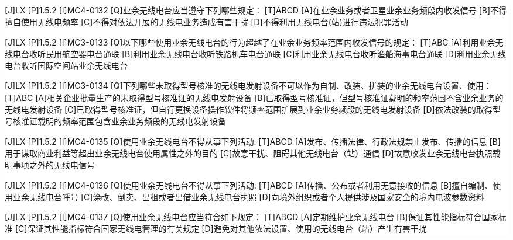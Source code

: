 [J]LX
[P]1.5.2
[I]MC4-0132
[Q]业余无线电台应当遵守下列哪些规定：
[T]ABCD
[A]在业余业务或者卫星业余业务频段内收发信号
[B]不得擅自使用无线电频率
[C]不得对依法开展的无线电业务造成有害干扰
[D]不得利用无线电台(站)进行违法犯罪活动

[J]LX
[P]1.5.2
[I]MC3-0133
[Q]以下哪些使用业余无线电台的行为超越了在业余业务频率范围内收发信号的规定：
[T]ABC
[A]利用业余无线电台收听民用航空器电台通联
[B]利用业余无线电台收听铁路机车电台通联
[C]利用业余无线电台收听渔船海事电台通联
[D]利用业余无线电台收听国际空间站业余无线电台

[J]LX
[P]1.5.2
[I]MC3-0134
[Q]下列哪些未取得型号核准的无线电发射设备不可以作为自制、改装、拼装的业余无线电台设置、使用：
[T]ABC
[A]相关企业批量生产的未取得型号核准证的无线电发射设备
[B]已取得型号核准证，但型号核准证载明的频率范围不含业余业务的无线电发射设备
[C]已取得型号核准证，但自行更换设备操作软件将频率范围扩展到业余业务频段的无线电发射设备
[D]依法改装的取得型号核准证载明的频率范围包含业余业务频段的无线电发射设备

[J]LX
[P]1.5.2
[I]MC4-0135
[Q]使用业余无线电台不得从事下列活动:
[T]ABCD
[A]发布、传播法律、行政法规禁止发布、传播的信息
[B]用于谋取商业利益等超出业余无线电台使用属性之外的目的
[C]故意干扰、阻碍其他无线电台（站）通信
[D]故意收发业余无线电台执照载明事项之外的无线电信号

[J]LX
[P]1.5.2
[I]MC4-0136
[Q]使用业余无线电台不得从事下列活动:
[T]ABCD
[A]传播、公布或者利用无意接收的信息
[B]擅自编制、使用业余无线电台呼号
[C]涂改、倒卖、出租或者出借业余无线电台执照
[D]向境外组织或者个人提供涉及国家安全的境内电波参数资料

[J]LX
[P]1.5.2
[I]MC4-0137
[Q]使用业余无线电台应当符合如下规定：
[T]ABCD
[A]定期维护业余无线电台
[B]保证其性能指标符合国家标准
[C]保证其性能指标符合国家无线电管理的有关规定
[D]避免对其他依法设置、使用的无线电台（站）产生有害干扰
